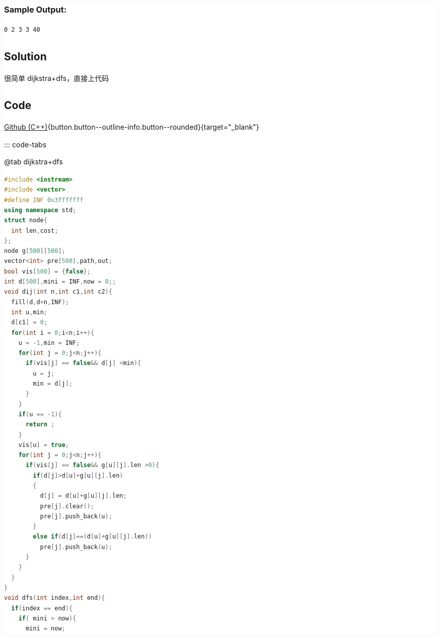 ### Sample Output:

```text
0 2 3 3 40
```

## Solution

很简单 dijkstra+dfs，直接上代码

## Code

[Github (C++)](https://github.com/Alomerry/algorithm/blob/master/pat/a/){button.button--outline-info.button--rounded}{target="_blank"}

::: code-tabs

@tab dijkstra+dfs

```cpp
#include <iostream>
#include <vector>
#define INF 0x3fffffff
using namespace std;
struct node{
  int len,cost;
};
node g[500][500];
vector<int> pre[500],path,out;
bool vis[500] = {false};
int d[500],mini = INF,now = 0;;
void dij(int n,int c1,int c2){
  fill(d,d+n,INF);
  int u,min;
  d[c1] = 0;
  for(int i = 0;i<n;i++){
    u = -1,min = INF;
    for(int j = 0;j<n;j++){
      if(vis[j] == false&& d[j] <min){
        u = j;
        min = d[j];
      }
    }
    if(u == -1){
      return ;
    }
    vis[u] = true;
    for(int j = 0;j<n;j++){
      if(vis[j] == false&& g[u][j].len >0){
        if(d[j]>d[u]+g[u][j].len)
        {
          d[j] = d[u]+g[u][j].len;
          pre[j].clear();
          pre[j].push_back(u);
        }
        else if(d[j]==(d[u]+g[u][j].len))
          pre[j].push_back(u);
      }
    }
  }
}
void dfs(int index,int end){
  if(index == end){
    if( mini > now){
      mini = now;
```